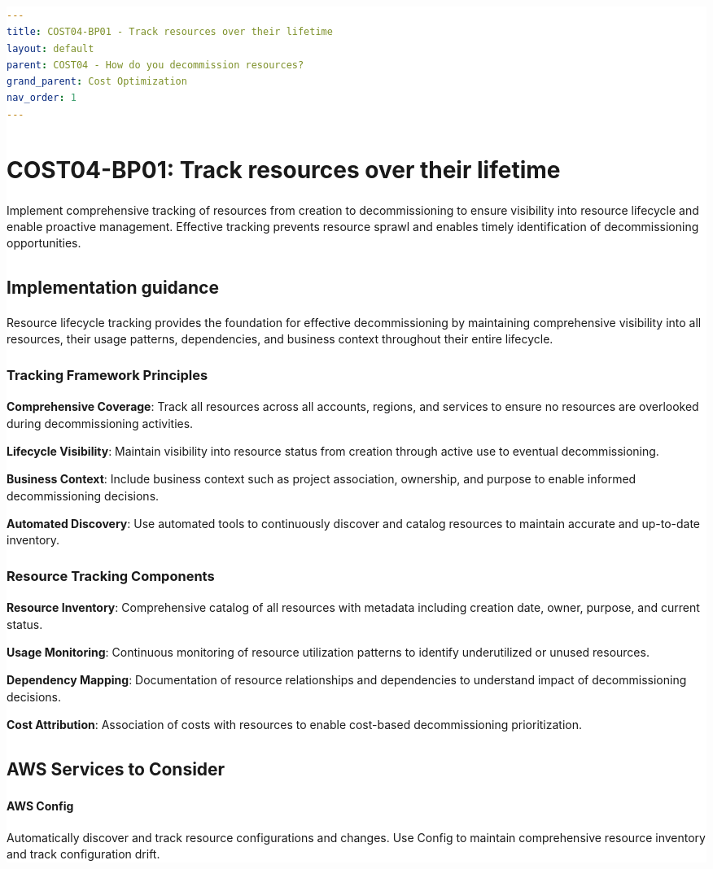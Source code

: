 ```yaml
---
title: COST04-BP01 - Track resources over their lifetime
layout: default
parent: COST04 - How do you decommission resources?
grand_parent: Cost Optimization
nav_order: 1
---
```


<div class="pillar-header">
  <h1>COST04-BP01: Track resources over their lifetime</h1>
  <p>Implement comprehensive tracking of resources from creation to decommissioning to ensure visibility into resource lifecycle and enable proactive management. Effective tracking prevents resource sprawl and enables timely identification of decommissioning opportunities.</p>
</div>

## Implementation guidance

Resource lifecycle tracking provides the foundation for effective decommissioning by maintaining comprehensive visibility into all resources, their usage patterns, dependencies, and business context throughout their entire lifecycle.

### Tracking Framework Principles

**Comprehensive Coverage**: Track all resources across all accounts, regions, and services to ensure no resources are overlooked during decommissioning activities.

**Lifecycle Visibility**: Maintain visibility into resource status from creation through active use to eventual decommissioning.

**Business Context**: Include business context such as project association, ownership, and purpose to enable informed decommissioning decisions.

**Automated Discovery**: Use automated tools to continuously discover and catalog resources to maintain accurate and up-to-date inventory.

### Resource Tracking Components

**Resource Inventory**: Comprehensive catalog of all resources with metadata including creation date, owner, purpose, and current status.

**Usage Monitoring**: Continuous monitoring of resource utilization patterns to identify underutilized or unused resources.

**Dependency Mapping**: Documentation of resource relationships and dependencies to understand impact of decommissioning decisions.

**Cost Attribution**: Association of costs with resources to enable cost-based decommissioning prioritization.

## AWS Services to Consider

<div class="aws-service">
  <div class="aws-service-content">
    <h4>AWS Config</h4>
    <p>Automatically discover and track resource configurations and changes. Use Config to maintain comprehensive resource inventory and track configuration drift.</p>
  </div>
</div>
